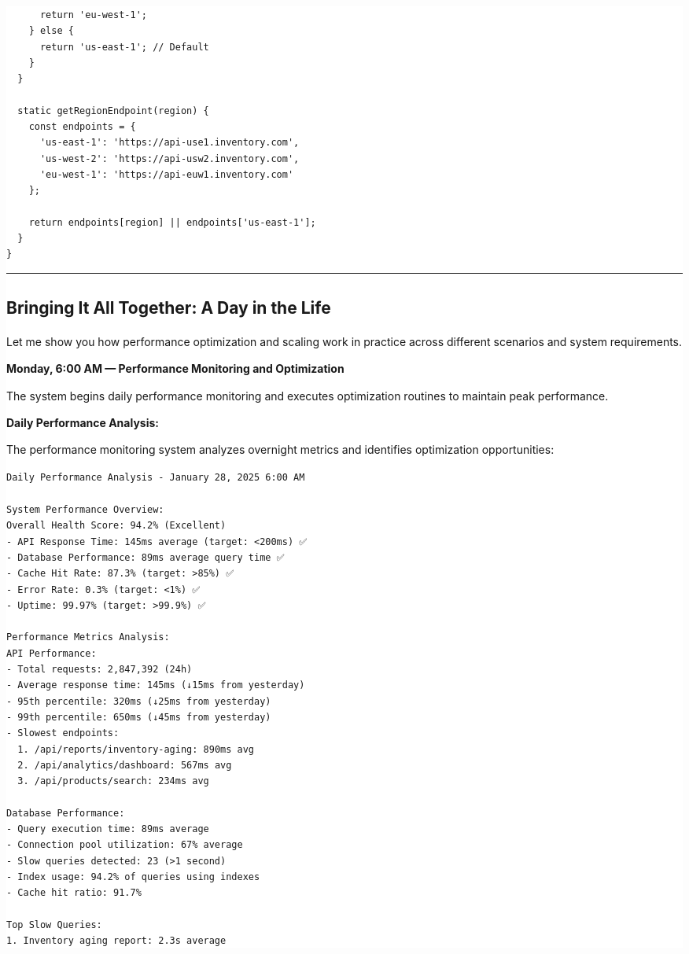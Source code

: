 ```
      return 'eu-west-1';
    } else {
      return 'us-east-1'; // Default
    }
  }
  
  static getRegionEndpoint(region) {
    const endpoints = {
      'us-east-1': 'https://api-use1.inventory.com',
      'us-west-2': 'https://api-usw2.inventory.com',
      'eu-west-1': 'https://api-euw1.inventory.com'
    };
    
    return endpoints[region] || endpoints['us-east-1'];
  }
}
```

---

## Bringing It All Together: A Day in the Life

Let me show you how performance optimization and scaling work in practice across different scenarios and system requirements.

**Monday, 6:00 AM — Performance Monitoring and Optimization**

The system begins daily performance monitoring and executes optimization routines to maintain peak performance.

**Daily Performance Analysis:**

The performance monitoring system analyzes overnight metrics and identifies optimization opportunities:
```
Daily Performance Analysis - January 28, 2025 6:00 AM

System Performance Overview:
Overall Health Score: 94.2% (Excellent)
- API Response Time: 145ms average (target: <200ms) ✅
- Database Performance: 89ms average query time ✅
- Cache Hit Rate: 87.3% (target: >85%) ✅
- Error Rate: 0.3% (target: <1%) ✅
- Uptime: 99.97% (target: >99.9%) ✅

Performance Metrics Analysis:
API Performance:
- Total requests: 2,847,392 (24h)
- Average response time: 145ms (↓15ms from yesterday)
- 95th percentile: 320ms (↓25ms from yesterday)
- 99th percentile: 650ms (↓45ms from yesterday)
- Slowest endpoints:
  1. /api/reports/inventory-aging: 890ms avg
  2. /api/analytics/dashboard: 567ms avg
  3. /api/products/search: 234ms avg

Database Performance:
- Query execution time: 89ms average
- Connection pool utilization: 67% average
- Slow queries detected: 23 (>1 second)
- Index usage: 94.2% of queries using indexes
- Cache hit ratio: 91.7%

Top Slow Queries:
1. Inventory aging report: 2.3s average
```